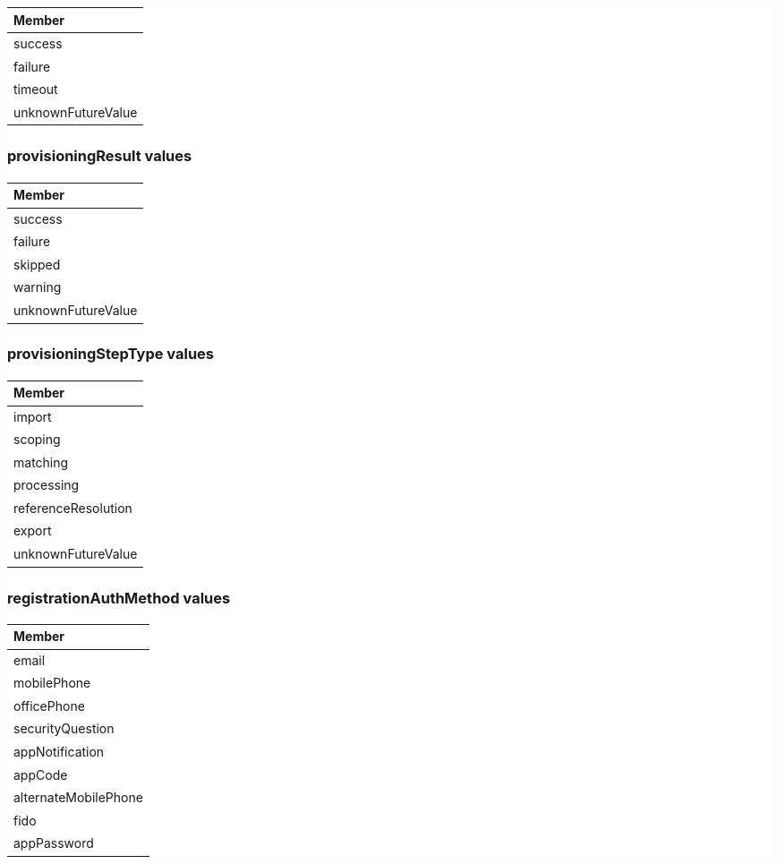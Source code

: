 

|Member|
|:---|
|success|
|failure|
|timeout|
|unknownFutureValue|

### provisioningResult values 

|Member|
|:---|
|success|
|failure|
|skipped|
|warning|
|unknownFutureValue|


### provisioningStepType values 



|Member|
|:---|
|import|
|scoping|
|matching|
|processing|
|referenceResolution|
|export|
|unknownFutureValue|

### registrationAuthMethod values 



|Member|
|:---|
|email|
|mobilePhone|
|officePhone|
|securityQuestion|
|appNotification|
|appCode|
|alternateMobilePhone|
|fido|
|appPassword|